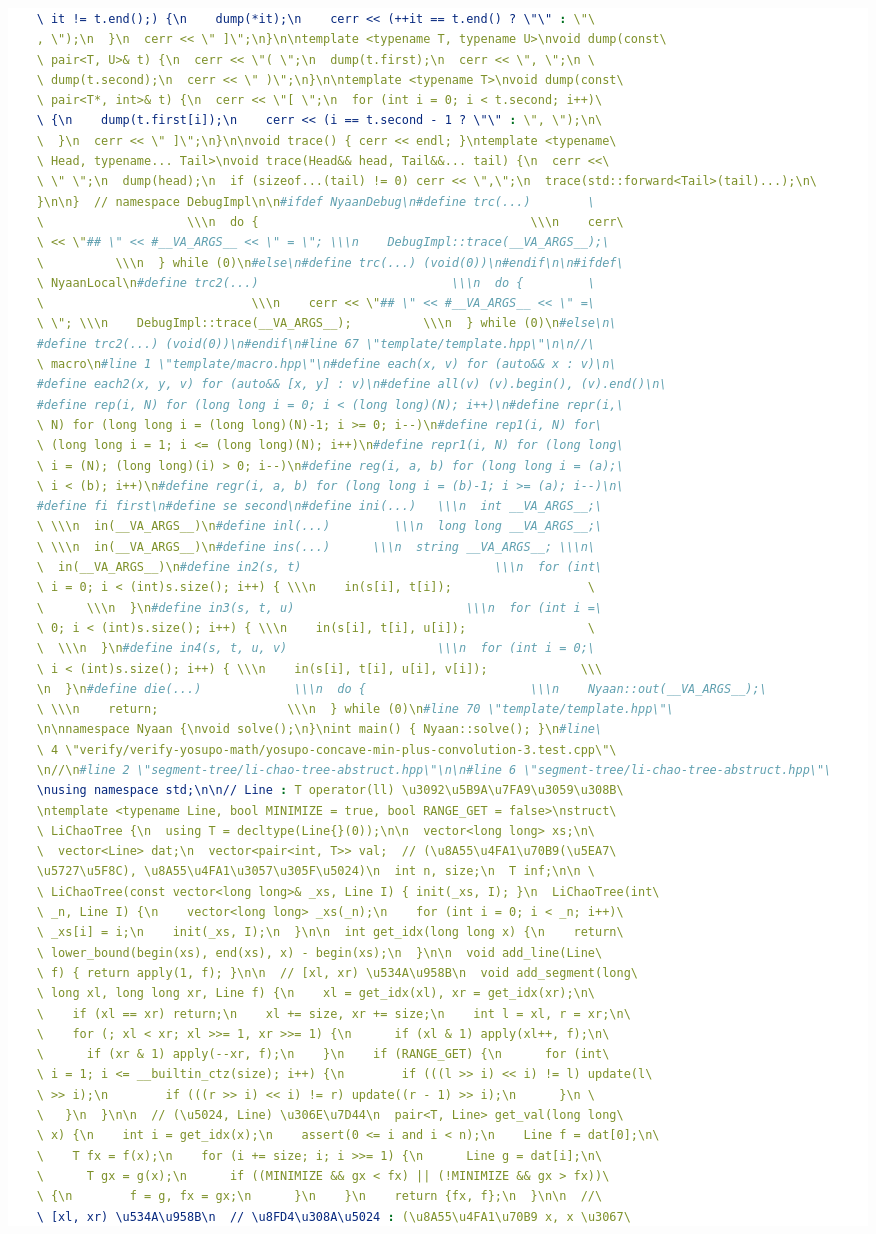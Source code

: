 ```yaml
    \ it != t.end();) {\n    dump(*it);\n    cerr << (++it == t.end() ? \"\" : \"\
    , \");\n  }\n  cerr << \" ]\";\n}\n\ntemplate <typename T, typename U>\nvoid dump(const\
    \ pair<T, U>& t) {\n  cerr << \"( \";\n  dump(t.first);\n  cerr << \", \";\n \
    \ dump(t.second);\n  cerr << \" )\";\n}\n\ntemplate <typename T>\nvoid dump(const\
    \ pair<T*, int>& t) {\n  cerr << \"[ \";\n  for (int i = 0; i < t.second; i++)\
    \ {\n    dump(t.first[i]);\n    cerr << (i == t.second - 1 ? \"\" : \", \");\n\
    \  }\n  cerr << \" ]\";\n}\n\nvoid trace() { cerr << endl; }\ntemplate <typename\
    \ Head, typename... Tail>\nvoid trace(Head&& head, Tail&&... tail) {\n  cerr <<\
    \ \" \";\n  dump(head);\n  if (sizeof...(tail) != 0) cerr << \",\";\n  trace(std::forward<Tail>(tail)...);\n\
    }\n\n}  // namespace DebugImpl\n\n#ifdef NyaanDebug\n#define trc(...)        \
    \                    \\\n  do {                                      \\\n    cerr\
    \ << \"## \" << #__VA_ARGS__ << \" = \"; \\\n    DebugImpl::trace(__VA_ARGS__);\
    \          \\\n  } while (0)\n#else\n#define trc(...) (void(0))\n#endif\n\n#ifdef\
    \ NyaanLocal\n#define trc2(...)                           \\\n  do {         \
    \                             \\\n    cerr << \"## \" << #__VA_ARGS__ << \" =\
    \ \"; \\\n    DebugImpl::trace(__VA_ARGS__);          \\\n  } while (0)\n#else\n\
    #define trc2(...) (void(0))\n#endif\n#line 67 \"template/template.hpp\"\n\n//\
    \ macro\n#line 1 \"template/macro.hpp\"\n#define each(x, v) for (auto&& x : v)\n\
    #define each2(x, y, v) for (auto&& [x, y] : v)\n#define all(v) (v).begin(), (v).end()\n\
    #define rep(i, N) for (long long i = 0; i < (long long)(N); i++)\n#define repr(i,\
    \ N) for (long long i = (long long)(N)-1; i >= 0; i--)\n#define rep1(i, N) for\
    \ (long long i = 1; i <= (long long)(N); i++)\n#define repr1(i, N) for (long long\
    \ i = (N); (long long)(i) > 0; i--)\n#define reg(i, a, b) for (long long i = (a);\
    \ i < (b); i++)\n#define regr(i, a, b) for (long long i = (b)-1; i >= (a); i--)\n\
    #define fi first\n#define se second\n#define ini(...)   \\\n  int __VA_ARGS__;\
    \ \\\n  in(__VA_ARGS__)\n#define inl(...)         \\\n  long long __VA_ARGS__;\
    \ \\\n  in(__VA_ARGS__)\n#define ins(...)      \\\n  string __VA_ARGS__; \\\n\
    \  in(__VA_ARGS__)\n#define in2(s, t)                           \\\n  for (int\
    \ i = 0; i < (int)s.size(); i++) { \\\n    in(s[i], t[i]);                   \
    \      \\\n  }\n#define in3(s, t, u)                        \\\n  for (int i =\
    \ 0; i < (int)s.size(); i++) { \\\n    in(s[i], t[i], u[i]);                 \
    \  \\\n  }\n#define in4(s, t, u, v)                     \\\n  for (int i = 0;\
    \ i < (int)s.size(); i++) { \\\n    in(s[i], t[i], u[i], v[i]);             \\\
    \n  }\n#define die(...)             \\\n  do {                       \\\n    Nyaan::out(__VA_ARGS__);\
    \ \\\n    return;                  \\\n  } while (0)\n#line 70 \"template/template.hpp\"\
    \n\nnamespace Nyaan {\nvoid solve();\n}\nint main() { Nyaan::solve(); }\n#line\
    \ 4 \"verify/verify-yosupo-math/yosupo-concave-min-plus-convolution-3.test.cpp\"\
    \n//\n#line 2 \"segment-tree/li-chao-tree-abstruct.hpp\"\n\n#line 6 \"segment-tree/li-chao-tree-abstruct.hpp\"\
    \nusing namespace std;\n\n// Line : T operator(ll) \u3092\u5B9A\u7FA9\u3059\u308B\
    \ntemplate <typename Line, bool MINIMIZE = true, bool RANGE_GET = false>\nstruct\
    \ LiChaoTree {\n  using T = decltype(Line{}(0));\n\n  vector<long long> xs;\n\
    \  vector<Line> dat;\n  vector<pair<int, T>> val;  // (\u8A55\u4FA1\u70B9(\u5EA7\
    \u5727\u5F8C), \u8A55\u4FA1\u3057\u305F\u5024)\n  int n, size;\n  T inf;\n\n \
    \ LiChaoTree(const vector<long long>& _xs, Line I) { init(_xs, I); }\n  LiChaoTree(int\
    \ _n, Line I) {\n    vector<long long> _xs(_n);\n    for (int i = 0; i < _n; i++)\
    \ _xs[i] = i;\n    init(_xs, I);\n  }\n\n  int get_idx(long long x) {\n    return\
    \ lower_bound(begin(xs), end(xs), x) - begin(xs);\n  }\n\n  void add_line(Line\
    \ f) { return apply(1, f); }\n\n  // [xl, xr) \u534A\u958B\n  void add_segment(long\
    \ long xl, long long xr, Line f) {\n    xl = get_idx(xl), xr = get_idx(xr);\n\
    \    if (xl == xr) return;\n    xl += size, xr += size;\n    int l = xl, r = xr;\n\
    \    for (; xl < xr; xl >>= 1, xr >>= 1) {\n      if (xl & 1) apply(xl++, f);\n\
    \      if (xr & 1) apply(--xr, f);\n    }\n    if (RANGE_GET) {\n      for (int\
    \ i = 1; i <= __builtin_ctz(size); i++) {\n        if (((l >> i) << i) != l) update(l\
    \ >> i);\n        if (((r >> i) << i) != r) update((r - 1) >> i);\n      }\n \
    \   }\n  }\n\n  // (\u5024, Line) \u306E\u7D44\n  pair<T, Line> get_val(long long\
    \ x) {\n    int i = get_idx(x);\n    assert(0 <= i and i < n);\n    Line f = dat[0];\n\
    \    T fx = f(x);\n    for (i += size; i; i >>= 1) {\n      Line g = dat[i];\n\
    \      T gx = g(x);\n      if ((MINIMIZE && gx < fx) || (!MINIMIZE && gx > fx))\
    \ {\n        f = g, fx = gx;\n      }\n    }\n    return {fx, f};\n  }\n\n  //\
    \ [xl, xr) \u534A\u958B\n  // \u8FD4\u308A\u5024 : (\u8A55\u4FA1\u70B9 x, x \u3067\
```